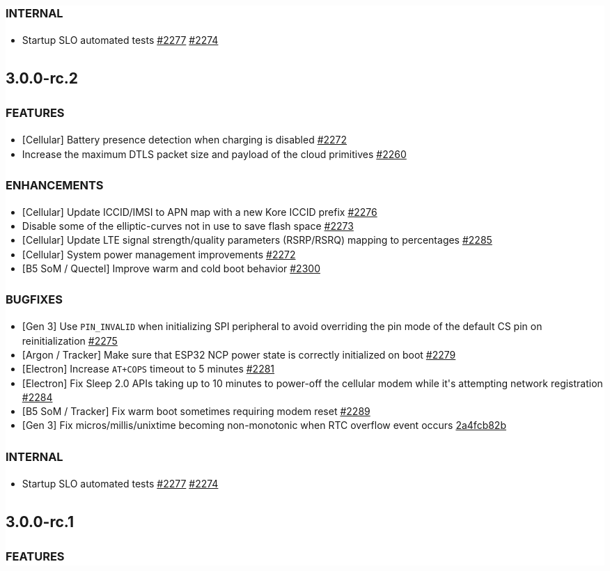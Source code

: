 ### INTERNAL

- Startup SLO automated tests [#2277](https://github.com/particle-iot/device-os/pull/2277) [#2274](https://github.com/particle-iot/device-os/pull/2274)

## 3.0.0-rc.2

### FEATURES

- [Cellular] Battery presence detection when charging is disabled [#2272](https://github.com/particle-iot/device-os/pull/2272)
- Increase the maximum DTLS packet size and payload of the cloud primitives [#2260](https://github.com/particle-iot/device-os/pull/2260)

### ENHANCEMENTS

- [Cellular] Update ICCID/IMSI to APN map with a new Kore ICCID prefix [#2276](https://github.com/particle-iot/device-os/pull/2276)
- Disable some of the elliptic-curves not in use to save flash space [#2273](https://github.com/particle-iot/device-os/pull/2273)
- [Cellular] Update LTE signal strength/quality parameters (RSRP/RSRQ) mapping to percentages [#2285](https://github.com/particle-iot/device-os/pull/2285)
- [Cellular] System power management improvements [#2272](https://github.com/particle-iot/device-os/pull/2272)
- [B5 SoM / Quectel] Improve warm and cold boot behavior [#2300](https://github.com/particle-iot/device-os/pull/2300)

### BUGFIXES

- [Gen 3] Use `PIN_INVALID` when initializing SPI peripheral to avoid overriding the pin mode of the default CS pin on reinitialization [#2275](https://github.com/particle-iot/device-os/pull/2275)
- [Argon / Tracker] Make sure that ESP32 NCP power state is correctly initialized on boot [#2279](https://github.com/particle-iot/device-os/pull/2279)
- [Electron] Increase `AT+COPS` timeout to 5 minutes [#2281](https://github.com/particle-iot/device-os/pull/2281)
- [Electron] Fix Sleep 2.0 APIs taking up to 10 minutes to power-off the cellular modem while it's attempting network registration [#2284](https://github.com/particle-iot/device-os/pull/2284)
- [B5 SoM / Tracker] Fix warm boot sometimes requiring modem reset [#2289](https://github.com/particle-iot/device-os/pull/2289)
- [Gen 3] Fix micros/millis/unixtime becoming non-monotonic when RTC overflow event occurs [2a4fcb82b](https://github.com/particle-iot/device-os/commit/2a4fcb82b0968300b8a0227f665ffe94203f9f38)

### INTERNAL

- Startup SLO automated tests [#2277](https://github.com/particle-iot/device-os/pull/2277) [#2274](https://github.com/particle-iot/device-os/pull/2274)

## 3.0.0-rc.1

### FEATURES
